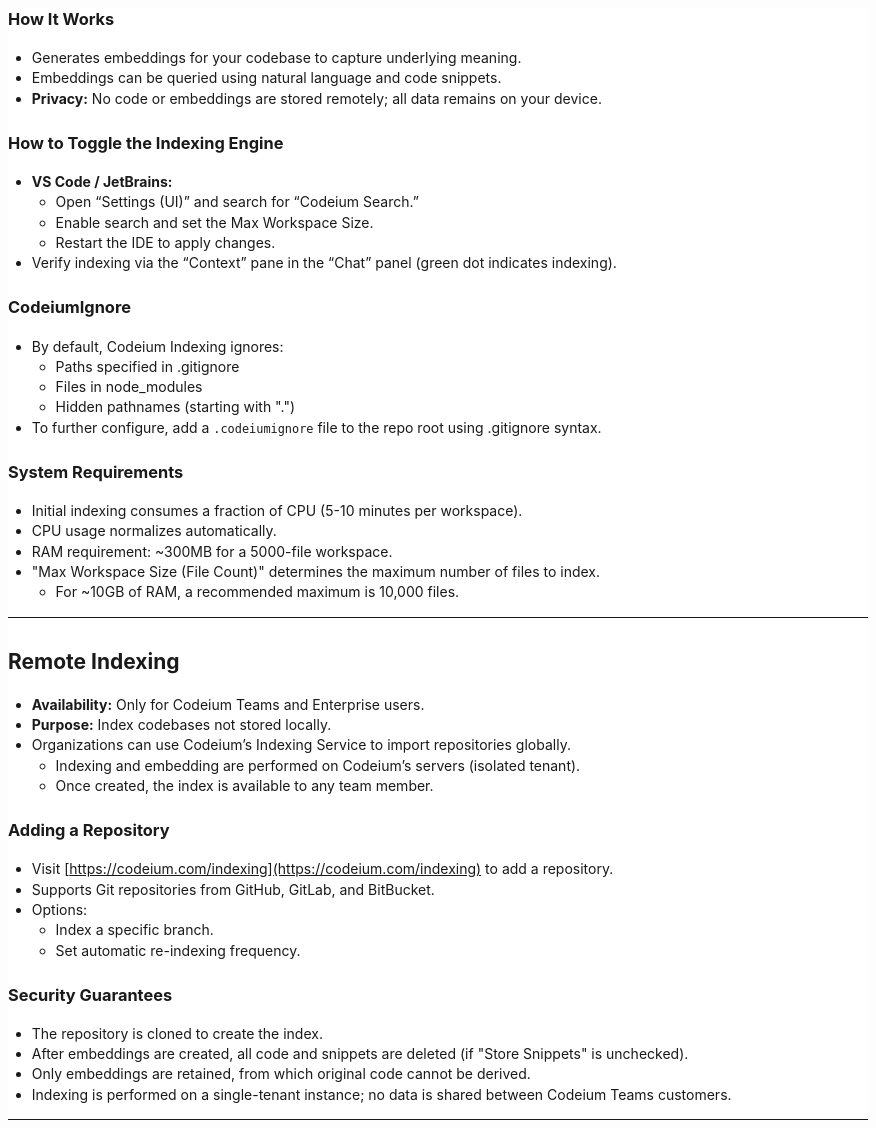 ### How It Works
- Generates embeddings for your codebase to capture underlying meaning.
- Embeddings can be queried using natural language and code snippets.
- **Privacy:** No code or embeddings are stored remotely; all data remains on your device.

### How to Toggle the Indexing Engine
- **VS Code / JetBrains:**
  - Open “Settings (UI)” and search for “Codeium Search.”
  - Enable search and set the Max Workspace Size.
  - Restart the IDE to apply changes.
- Verify indexing via the “Context” pane in the “Chat” panel (green dot indicates indexing).

### CodeiumIgnore
- By default, Codeium Indexing ignores:
  - Paths specified in .gitignore
  - Files in node_modules
  - Hidden pathnames (starting with ".")
- To further configure, add a `.codeiumignore` file to the repo root using .gitignore syntax.

### System Requirements
- Initial indexing consumes a fraction of CPU (5-10 minutes per workspace).
- CPU usage normalizes automatically.
- RAM requirement: ~300MB for a 5000-file workspace.
- "Max Workspace Size (File Count)" determines the maximum number of files to index.
  - For ~10GB of RAM, a recommended maximum is 10,000 files.

---

## Remote Indexing
- **Availability:** Only for Codeium Teams and Enterprise users.
- **Purpose:** Index codebases not stored locally.
- Organizations can use Codeium’s Indexing Service to import repositories globally.
  - Indexing and embedding are performed on Codeium’s servers (isolated tenant).
  - Once created, the index is available to any team member.

### Adding a Repository
- Visit [https://codeium.com/indexing](https://codeium.com/indexing) to add a repository.
- Supports Git repositories from GitHub, GitLab, and BitBucket.
- Options:
  - Index a specific branch.
  - Set automatic re-indexing frequency.

### Security Guarantees
- The repository is cloned to create the index.
- After embeddings are created, all code and snippets are deleted (if "Store Snippets" is unchecked).
- Only embeddings are retained, from which original code cannot be derived.
- Indexing is performed on a single-tenant instance; no data is shared between Codeium Teams customers.

---